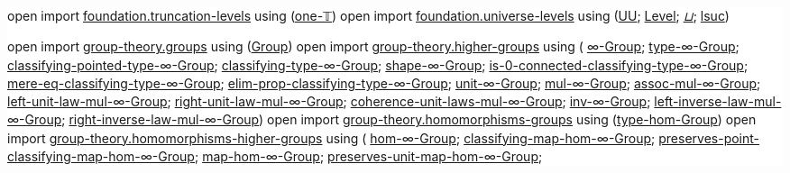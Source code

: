<a id="773" class="Keyword">open</a> <a id="778" class="Keyword">import</a> <a id="785" href="foundation.truncation-levels.html" class="Module">foundation.truncation-levels</a> <a id="814" class="Keyword">using</a> <a id="820" class="Symbol">(</a><a id="821" href="foundation-core.truncation-levels.html#530" class="Function">one-𝕋</a><a id="826" class="Symbol">)</a>
<a id="828" class="Keyword">open</a> <a id="833" class="Keyword">import</a> <a id="840" href="foundation.universe-levels.html" class="Module">foundation.universe-levels</a> <a id="867" class="Keyword">using</a> <a id="873" class="Symbol">(</a><a id="874" href="foundation-core.universe-levels.html#235" class="Primitive">UU</a><a id="876" class="Symbol">;</a> <a id="878" href="Agda.Primitive.html#597" class="Postulate">Level</a><a id="883" class="Symbol">;</a> <a id="885" href="Agda.Primitive.html#810" class="Primitive Operator">_⊔_</a><a id="888" class="Symbol">;</a> <a id="890" href="Agda.Primitive.html#780" class="Primitive">lsuc</a><a id="894" class="Symbol">)</a>

<a id="897" class="Keyword">open</a> <a id="902" class="Keyword">import</a> <a id="909" href="group-theory.groups.html" class="Module">group-theory.groups</a> <a id="929" class="Keyword">using</a> <a id="935" class="Symbol">(</a><a id="936" href="group-theory.groups.html#2750" class="Function">Group</a><a id="941" class="Symbol">)</a>
<a id="943" class="Keyword">open</a> <a id="948" class="Keyword">import</a> <a id="955" href="group-theory.higher-groups.html" class="Module">group-theory.higher-groups</a> <a id="982" class="Keyword">using</a>
  <a id="990" class="Symbol">(</a> <a id="992" href="group-theory.higher-groups.html#1626" class="Function">∞-Group</a><a id="999" class="Symbol">;</a> <a id="1001" href="group-theory.higher-groups.html#2808" class="Function">type-∞-Group</a><a id="1013" class="Symbol">;</a> <a id="1015" href="group-theory.higher-groups.html#1789" class="Function">classifying-pointed-type-∞-Group</a><a id="1047" class="Symbol">;</a>
    <a id="1053" href="group-theory.higher-groups.html#1885" class="Function">classifying-type-∞-Group</a><a id="1077" class="Symbol">;</a> <a id="1079" href="group-theory.higher-groups.html#2004" class="Function">shape-∞-Group</a><a id="1092" class="Symbol">;</a>
    <a id="1098" href="group-theory.higher-groups.html#2119" class="Function">is-0-connected-classifying-type-∞-Group</a><a id="1137" class="Symbol">;</a>
    <a id="1143" href="group-theory.higher-groups.html#2258" class="Function">mere-eq-classifying-type-∞-Group</a><a id="1175" class="Symbol">;</a>
    <a id="1181" href="group-theory.higher-groups.html#2457" class="Function">elim-prop-classifying-type-∞-Group</a><a id="1215" class="Symbol">;</a>
    <a id="1221" href="group-theory.higher-groups.html#2888" class="Function">unit-∞-Group</a><a id="1233" class="Symbol">;</a> <a id="1235" href="group-theory.higher-groups.html#2976" class="Function">mul-∞-Group</a><a id="1246" class="Symbol">;</a> <a id="1248" href="group-theory.higher-groups.html#3084" class="Function">assoc-mul-∞-Group</a><a id="1265" class="Symbol">;</a>
    <a id="1271" href="group-theory.higher-groups.html#3291" class="Function">left-unit-law-mul-∞-Group</a><a id="1296" class="Symbol">;</a> <a id="1298" href="group-theory.higher-groups.html#3468" class="Function">right-unit-law-mul-∞-Group</a><a id="1324" class="Symbol">;</a>
    <a id="1330" href="group-theory.higher-groups.html#3648" class="Function">coherence-unit-laws-mul-∞-Group</a><a id="1361" class="Symbol">;</a> <a id="1363" href="group-theory.higher-groups.html#3825" class="Function">inv-∞-Group</a><a id="1374" class="Symbol">;</a>
    <a id="1380" href="group-theory.higher-groups.html#3925" class="Function">left-inverse-law-mul-∞-Group</a><a id="1408" class="Symbol">;</a> <a id="1410" href="group-theory.higher-groups.html#4125" class="Function">right-inverse-law-mul-∞-Group</a><a id="1439" class="Symbol">)</a>
<a id="1441" class="Keyword">open</a> <a id="1446" class="Keyword">import</a> <a id="1453" href="group-theory.homomorphisms-groups.html" class="Module">group-theory.homomorphisms-groups</a> <a id="1487" class="Keyword">using</a> <a id="1493" class="Symbol">(</a><a id="1494" href="group-theory.homomorphisms-groups.html#1651" class="Function">type-hom-Group</a><a id="1508" class="Symbol">)</a>
<a id="1510" class="Keyword">open</a> <a id="1515" class="Keyword">import</a> <a id="1522" href="group-theory.homomorphisms-higher-groups.html" class="Module">group-theory.homomorphisms-higher-groups</a> <a id="1563" class="Keyword">using</a>
  <a id="1571" class="Symbol">(</a> <a id="1573" href="group-theory.homomorphisms-higher-groups.html#650" class="Function">hom-∞-Group</a><a id="1584" class="Symbol">;</a> <a id="1586" href="group-theory.homomorphisms-higher-groups.html#773" class="Function">classifying-map-hom-∞-Group</a><a id="1613" class="Symbol">;</a>
    <a id="1619" href="group-theory.homomorphisms-higher-groups.html#1020" class="Function">preserves-point-classifying-map-hom-∞-Group</a><a id="1662" class="Symbol">;</a>
    <a id="1668" href="group-theory.homomorphisms-higher-groups.html#1336" class="Function">map-hom-∞-Group</a><a id="1683" class="Symbol">;</a> <a id="1685" href="group-theory.homomorphisms-higher-groups.html#1521" class="Function">preserves-unit-map-hom-∞-Group</a><a id="1715" class="Symbol">;</a>